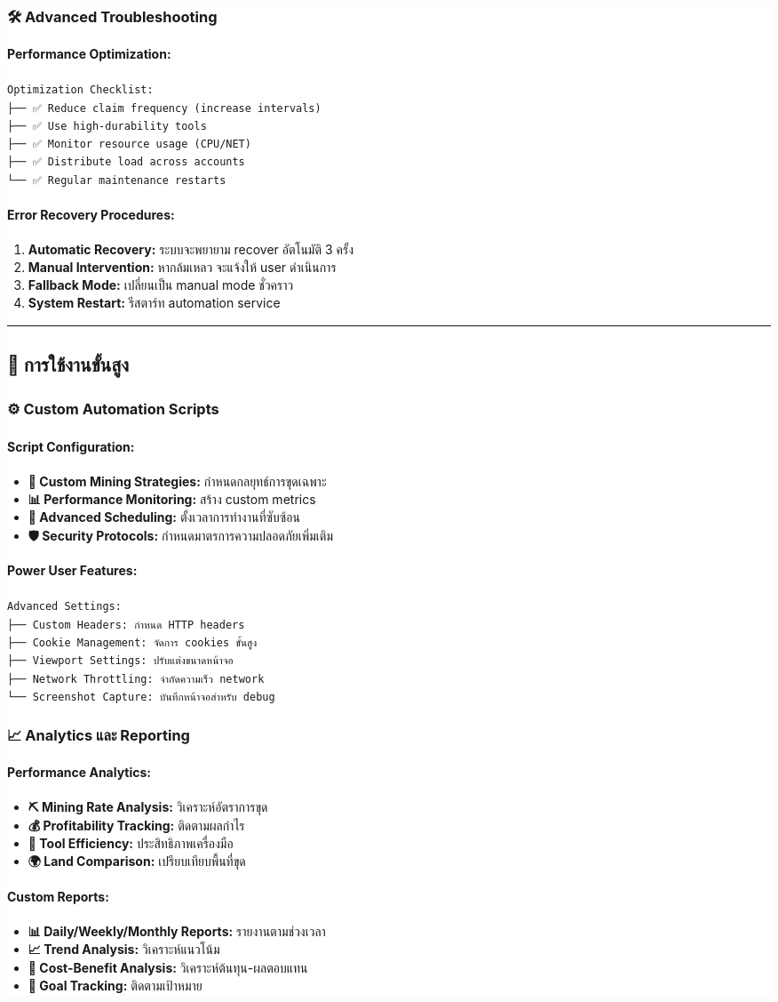 ### **🛠️ Advanced Troubleshooting**

#### **Performance Optimization:**
```
Optimization Checklist:
├── ✅ Reduce claim frequency (increase intervals)
├── ✅ Use high-durability tools
├── ✅ Monitor resource usage (CPU/NET)
├── ✅ Distribute load across accounts
└── ✅ Regular maintenance restarts
```

#### **Error Recovery Procedures:**
1. **Automatic Recovery:** ระบบจะพยายาม recover อัตโนมัติ 3 ครั้ง
2. **Manual Intervention:** หากล้มเหลว จะแจ้งให้ user ดำเนินการ
3. **Fallback Mode:** เปลี่ยนเป็น manual mode ชั่วคราว
4. **System Restart:** รีสตาร์ท automation service




---

## 🚀 การใช้งานขั้นสูง

### **⚙️ Custom Automation Scripts**

#### **Script Configuration:**
- **🎯 Custom Mining Strategies:** กำหนดกลยุทธ์การขุดเฉพาะ
- **📊 Performance Monitoring:** สร้าง custom metrics
- **🔄 Advanced Scheduling:** ตั้งเวลาการทำงานที่ซับซ้อน
- **🛡️ Security Protocols:** กำหนดมาตรการความปลอดภัยเพิ่มเติม

#### **Power User Features:**
```
Advanced Settings:
├── Custom Headers: กำหนด HTTP headers
├── Cookie Management: จัดการ cookies ขั้นสูง
├── Viewport Settings: ปรับแต่งขนาดหน้าจอ
├── Network Throttling: จำกัดความเร็ว network
└── Screenshot Capture: บันทึกหน้าจอสำหรับ debug
```

### **📈 Analytics และ Reporting**

#### **Performance Analytics:**
- **⛏️ Mining Rate Analysis:** วิเคราะห์อัตราการขุด
- **💰 Profitability Tracking:** ติดตามผลกำไร
- **🔧 Tool Efficiency:** ประสิทธิภาพเครื่องมือ
- **🌍 Land Comparison:** เปรียบเทียบพื้นที่ขุด

#### **Custom Reports:**
- **📊 Daily/Weekly/Monthly Reports:** รายงานตามช่วงเวลา
- **📈 Trend Analysis:** วิเคราะห์แนวโน้ม
- **💸 Cost-Benefit Analysis:** วิเคราะห์ต้นทุน-ผลตอบแทน
- **🎯 Goal Tracking:** ติดตามเป้าหมาย
